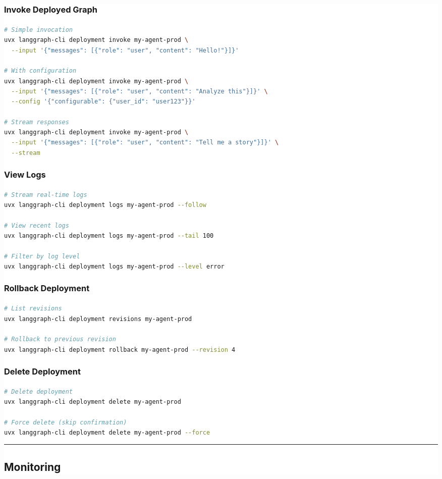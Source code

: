 ### Invoke Deployed Graph

```bash
# Simple invocation
uvx langgraph-cli deployment invoke my-agent-prod \
  --input '{"messages": [{"role": "user", "content": "Hello!"}]}'

# With configuration
uvx langgraph-cli deployment invoke my-agent-prod \
  --input '{"messages": [{"role": "user", "content": "Analyze this"}]}' \
  --config '{"configurable": {"user_id": "user123"}}'

# Stream responses
uvx langgraph-cli deployment invoke my-agent-prod \
  --input '{"messages": [{"role": "user", "content": "Tell me a story"}]}' \
  --stream
```

### View Logs

```bash
# Stream real-time logs
uvx langgraph-cli deployment logs my-agent-prod --follow

# View recent logs
uvx langgraph-cli deployment logs my-agent-prod --tail 100

# Filter by log level
uvx langgraph-cli deployment logs my-agent-prod --level error
```

### Rollback Deployment

```bash
# List revisions
uvx langgraph-cli deployment revisions my-agent-prod

# Rollback to previous revision
uvx langgraph-cli deployment rollback my-agent-prod --revision 4
```

### Delete Deployment

```bash
# Delete deployment
uvx langgraph-cli deployment delete my-agent-prod

# Force delete (skip confirmation)
uvx langgraph-cli deployment delete my-agent-prod --force
```

---

## Monitoring
